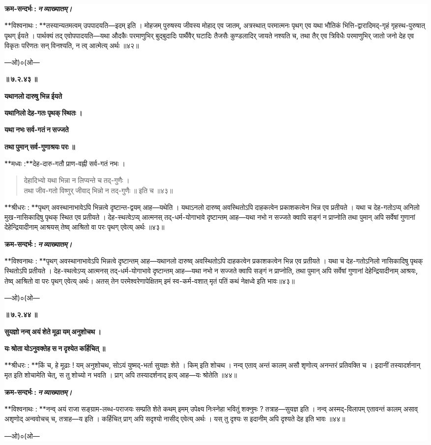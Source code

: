 **क्रम-सन्दर्भः : _न व्याख्यातम्।_**

**विश्वनाथः : **तस्यान्यतमत्वम् उपपादयति—इदम् इति । मोहजम् पुरुषस्य जीवस्य मोहाद् एव जातम्, अत्रस्थात् परमात्मनः पृथग् एव यथा भौतिकं भित्ति-द्वारादिमद्-गृहं गृहस्थ-पुरुषात् पृथग् ईयते । पार्थक्यं तद् एवोपपादयति—यथा औदकैः परमाणुभिर् बुद्बुदादिः पार्थैवैर् घटादिः तैजसैः कुण्डलादिर् जायते नश्यति च, तथा तैर् एव त्रिविधैः परमाणुभिर् जातो जनो देह एव विकृतः परिणतः सन् विनश्यति, न त्व् आत्मेत्य् अर्थः ॥४२॥

—ओ)०(ओ—

**॥ ७.२.४३ ॥**

**यथानलो दारुषु भिन्न ईयते**

**यथानिलो देह-गतः पृथक् स्थितः ।**

**यथा नभः सर्व-गतं न सज्जते**

**तथा पुमान् सर्व-गुणाश्रयः परः ॥**

**मध्वः :**देह-दारु-गतौ प्राण-वह्नी सर्व-गतं नभः ।


> देहादिभ्यो यथा भिन्ना न लिप्यन्ते च तद्-गुणैः ।  
> तथा जीव-गतो विष्णुर् जीवाद् भिन्नो न तद्-गुणैः ॥ इति च ॥४३॥

**श्रीधरः : **पृथग् अवस्थानाभावेऽपि भिन्नत्वे दृष्टान्त-द्वयम् आह—यथेति । यथाऽनलो दारुष्व् अवस्थितोऽपि दाहकत्वेन प्रकाशकत्वेन भिन्न एव प्रतीयते । यथा च देह-गतोऽप्य् अनिलो मुख-नासिकादिषु पृथक् स्थित एव प्रतीयते । देह-स्थत्वेऽप्य् आत्मनस् तद्-धर्म-योगाभावे दृष्टान्तम् आह—यथा नभो न सज्जते क्वापि सङ्गं न प्राप्नोति तथा पुमान् अपि सर्वेषां गुणानां देहेन्द्रियादीनाम् आश्रयस् तेष्व् आश्रितो वा परः पृथग् एवेत्य् अर्थः ॥४३॥

**क्रम-सन्दर्भः : _न व्याख्यातम्।_**

**विश्वनाथः : **पृथग् अवस्थानाभावेऽपि भिन्नत्वे दृष्टान्तम् आह—यथानलो दारुष्व् अवस्थितोऽपि दाहकत्वेन प्रकाशकत्वेन भिन्न एव प्रतीयते । यथा च देह-गतोऽनिलो नासिकादिषु पृथक् स्थितोऽपि प्रतीयते । देह-स्थत्वेऽप्य् आत्मनस् तद्-धर्म-योगाभावे दृष्टान्तम् आह—यथा नभो न सज्जते क्वापि सङ्गं न प्राप्नोति, तथा पुमान् अपि सर्वेषां गुणानां देहेन्द्रियादीनाम् आश्रयः, तेष्व् आश्रितो वा परः पृथग् एवेत्य् अर्थः। अतस् तेन परमेश्वरेणापेक्षितम् इमं स्व-कर्म-वशात् मृतं पतिं कथं नेक्षध्वे इति भावः॥४३॥

—ओ)०(ओ—

**॥ ७.२.४४ ॥**

**सुयज्ञो नन्व् अयं शेते मूढा यम् अनुशोचथ ।**

**यः श्रोता योऽनुवक्तेह स न दृश्येत कर्हिचित् ॥**

**श्रीधरः : **किं च, हे मूढाः ! यम् अनुशोचथ, सोऽयं युष्मद्-भर्ता सुयज्ञः शेते । किम् इति शोचथ । नन्व् एताव् अन्तं कालम् असौ शृणोत्य् अनन्तरं प्रतिवक्ति च । इदानीं तस्यादर्शनान् मृत इति शोचामेति चेत्, स तु शोच्यो न भवति । प्राग् अपि तस्यादर्शनाद् इत्य् आह—यः श्रोतेति ॥४४॥

**क्रम-सन्दर्भः : _न व्याख्यातम्।_**

**विश्वनाथः : **नन्व् अयं राजा सङ्ग्राम-लब्ध-पराजयः सम्प्रति शेते कथम् इमम् उपेक्ष्य निःस्नेहा भवितुं शक्नुमः ? तत्राह—सुयज्ञ इति । नन्व् अस्मद्-विलापम् एतावन्तं कालम् असाव् अशृणोद् अन्ववोचच् च, तत्राह—य इति । कर्हिचित् प्राग् अपि सदृश्यो नासीद् एवेत्य् अर्थः । यस् तु दृश्यः स इदानीम् अपि दृश्यते देह इति भावः ॥४४॥

—ओ)०(ओ—
